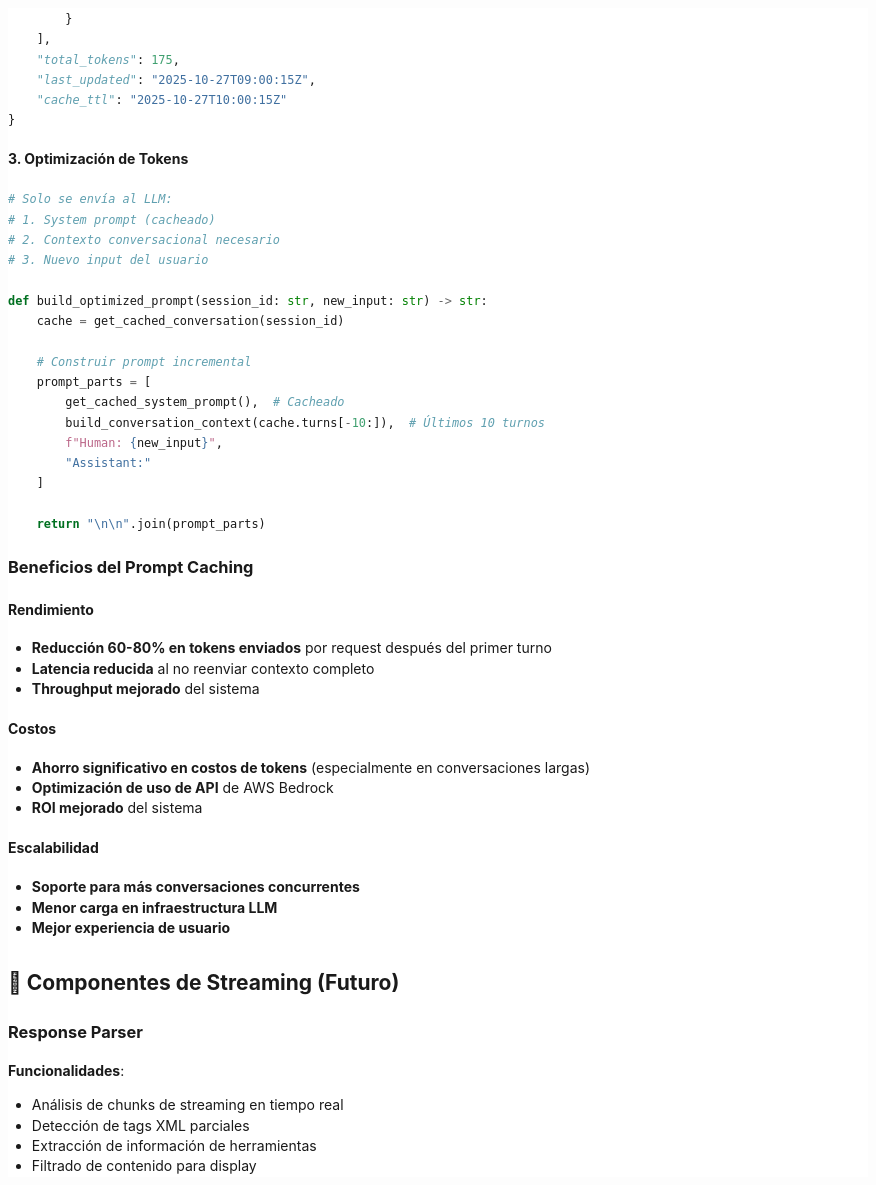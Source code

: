 ```python
        }
    ],
    "total_tokens": 175,
    "last_updated": "2025-10-27T09:00:15Z",
    "cache_ttl": "2025-10-27T10:00:15Z"
}
```

#### 3. Optimización de Tokens
```python
# Solo se envía al LLM:
# 1. System prompt (cacheado)
# 2. Contexto conversacional necesario
# 3. Nuevo input del usuario

def build_optimized_prompt(session_id: str, new_input: str) -> str:
    cache = get_cached_conversation(session_id)
    
    # Construir prompt incremental
    prompt_parts = [
        get_cached_system_prompt(),  # Cacheado
        build_conversation_context(cache.turns[-10:]),  # Últimos 10 turnos
        f"Human: {new_input}",
        "Assistant:"
    ]
    
    return "\n\n".join(prompt_parts)
```

### Beneficios del Prompt Caching

#### Rendimiento
- **Reducción 60-80% en tokens enviados** por request después del primer turno
- **Latencia reducida** al no reenviar contexto completo
- **Throughput mejorado** del sistema

#### Costos
- **Ahorro significativo en costos de tokens** (especialmente en conversaciones largas)
- **Optimización de uso de API** de AWS Bedrock
- **ROI mejorado** del sistema

#### Escalabilidad
- **Soporte para más conversaciones concurrentes**
- **Menor carga en infraestructura LLM**
- **Mejor experiencia de usuario**

## 🔧 Componentes de Streaming (Futuro)

### Response Parser
**Funcionalidades**:
- Análisis de chunks de streaming en tiempo real
- Detección de tags XML parciales
- Extracción de información de herramientas
- Filtrado de contenido para display
